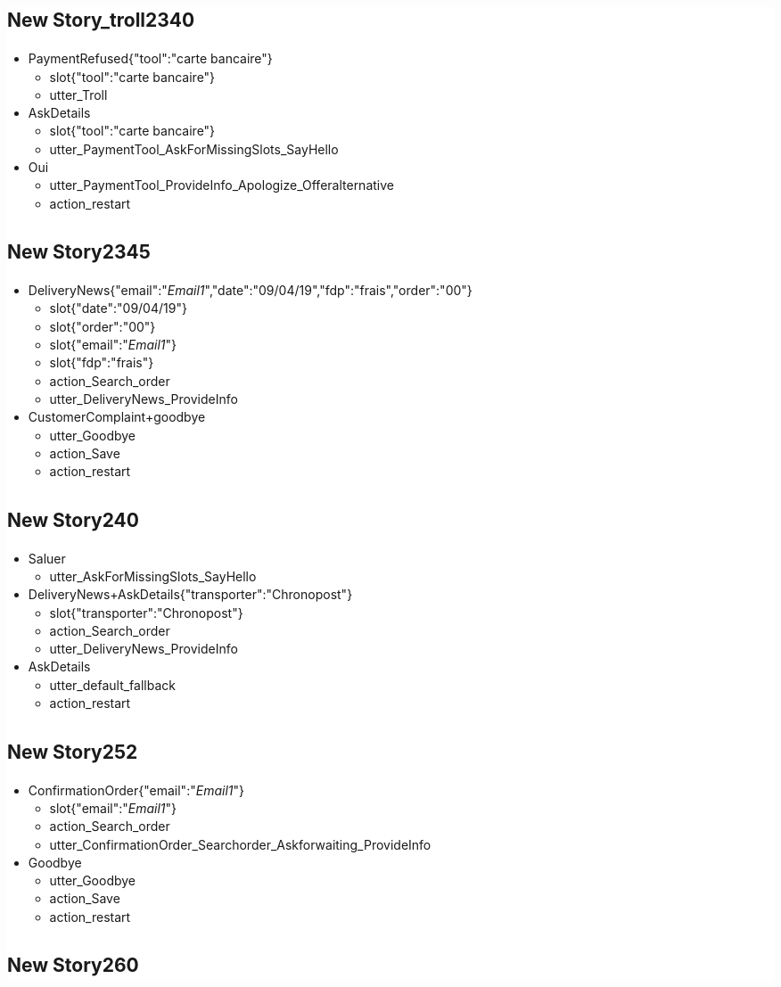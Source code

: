 ## New Story_troll2340

* PaymentRefused{"tool":"carte bancaire"}
    - slot{"tool":"carte bancaire"}
    - utter_Troll
* AskDetails
    - slot{"tool":"carte bancaire"}
    - utter_PaymentTool_AskForMissingSlots_SayHello
* Oui
    - utter_PaymentTool_ProvideInfo_Apologize_Offeralternative
    - action_restart

## New Story2345

* DeliveryNews{"email":"_Email1_","date":"09/04/19","fdp":"frais","order":"00"}
    - slot{"date":"09/04/19"}
    - slot{"order":"00"}
    - slot{"email":"_Email1_"}
    - slot{"fdp":"frais"}
    - action_Search_order
    - utter_DeliveryNews_ProvideInfo
* CustomerComplaint+goodbye
    - utter_Goodbye
    - action_Save
    - action_restart

## New Story240

* Saluer
    - utter_AskForMissingSlots_SayHello
* DeliveryNews+AskDetails{"transporter":"Chronopost"}
    - slot{"transporter":"Chronopost"}
    - action_Search_order
    - utter_DeliveryNews_ProvideInfo
* AskDetails
    - utter_default_fallback
    - action_restart

## New Story252

* ConfirmationOrder{"email":"_Email1_"}
    - slot{"email":"_Email1_"}
    - action_Search_order
    - utter_ConfirmationOrder_Searchorder_Askforwaiting_ProvideInfo
* Goodbye
    - utter_Goodbye
    - action_Save
    - action_restart

## New Story260
